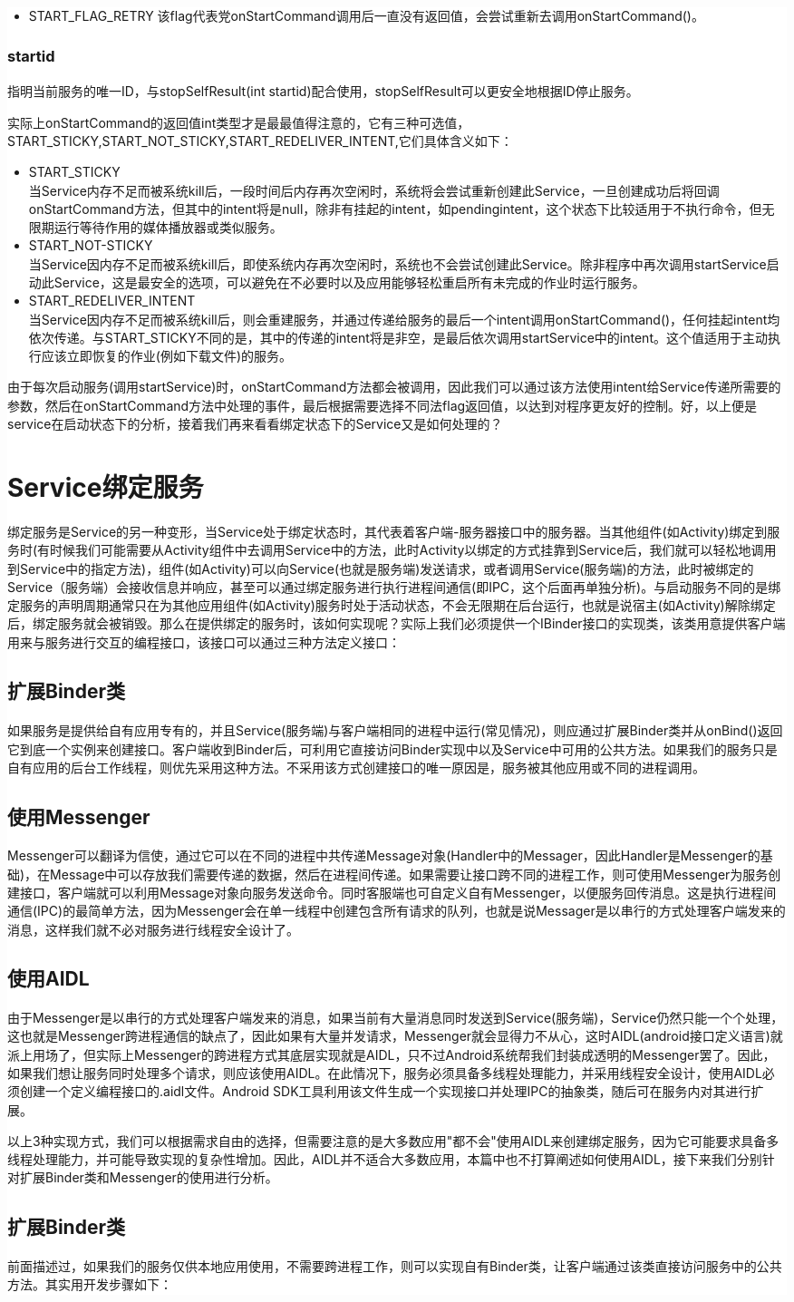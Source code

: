 - START_FLAG_RETRY 
该flag代表党onStartCommand调用后一直没有返回值，会尝试重新去调用onStartCommand()。  
### startid  
指明当前服务的唯一ID，与stopSelfResult(int startid)配合使用，stopSelfResult可以更安全地根据ID停止服务。  

实际上onStartCommand的返回值int类型才是最最值得注意的，它有三种可选值，START_STICKY,START_NOT_STICKY,START_REDELIVER_INTENT,它们具体含义如下：  

- START_STICKY  
当Service内存不足而被系统kill后，一段时间后内存再次空闲时，系统将会尝试重新创建此Service，一旦创建成功后将回调onStartCommand方法，但其中的intent将是null，除非有挂起的intent，如pendingintent，这个状态下比较适用于不执行命令，但无限期运行等待作用的媒体播放器或类似服务。  
- START_NOT-STICKY  
当Service因内存不足而被系统kill后，即使系统内存再次空闲时，系统也不会尝试创建此Service。除非程序中再次调用startService启动此Service，这是最安全的选项，可以避免在不必要时以及应用能够轻松重启所有未完成的作业时运行服务。  
- START_REDELIVER_INTENT  
当Service因内存不足而被系统kill后，则会重建服务，并通过传递给服务的最后一个intent调用onStartCommand()，任何挂起intent均依次传递。与START_STICKY不同的是，其中的传递的intent将是非空，是最后依次调用startService中的intent。这个值适用于主动执行应该立即恢复的作业(例如下载文件)的服务。  

由于每次启动服务(调用startService)时，onStartCommand方法都会被调用，因此我们可以通过该方法使用intent给Service传递所需要的参数，然后在onStartCommand方法中处理的事件，最后根据需要选择不同法flag返回值，以达到对程序更友好的控制。好，以上便是service在启动状态下的分析，接着我们再来看看绑定状态下的Service又是如何处理的？  

# Service绑定服务 
绑定服务是Service的另一种变形，当Service处于绑定状态时，其代表着客户端-服务器接口中的服务器。当其他组件(如Activity)绑定到服务时(有时候我们可能需要从Activity组件中去调用Service中的方法，此时Activity以绑定的方式挂靠到Service后，我们就可以轻松地调用到Service中的指定方法)，组件(如Activity)可以向Service(也就是服务端)发送请求，或者调用Service(服务端)的方法，此时被绑定的Service（服务端）会接收信息并响应，甚至可以通过绑定服务进行执行进程间通信(即IPC，这个后面再单独分析)。与启动服务不同的是绑定服务的声明周期通常只在为其他应用组件(如Activity)服务时处于活动状态，不会无限期在后台运行，也就是说宿主(如Activity)解除绑定后，绑定服务就会被销毁。那么在提供绑定的服务时，该如何实现呢？实际上我们必须提供一个IBinder接口的实现类，该类用意提供客户端用来与服务进行交互的编程接口，该接口可以通过三种方法定义接口：  

## 扩展Binder类 
如果服务是提供给自有应用专有的，并且Service(服务端)与客户端相同的进程中运行(常见情况)，则应通过扩展Binder类并从onBind()返回它到底一个实例来创建接口。客户端收到Binder后，可利用它直接访问Binder实现中以及Service中可用的公共方法。如果我们的服务只是自有应用的后台工作线程，则优先采用这种方法。不采用该方式创建接口的唯一原因是，服务被其他应用或不同的进程调用。  
## 使用Messenger 
Messenger可以翻译为信使，通过它可以在不同的进程中共传递Message对象(Handler中的Messager，因此Handler是Messenger的基础)，在Message中可以存放我们需要传递的数据，然后在进程间传递。如果需要让接口跨不同的进程工作，则可使用Messenger为服务创建接口，客户端就可以利用Message对象向服务发送命令。同时客服端也可自定义自有Messenger，以便服务回传消息。这是执行进程间通信(IPC)的最简单方法，因为Messenger会在单一线程中创建包含所有请求的队列，也就是说Messager是以串行的方式处理客户端发来的消息，这样我们就不必对服务进行线程安全设计了。  
## 使用AIDL  
由于Messenger是以串行的方式处理客户端发来的消息，如果当前有大量消息同时发送到Service(服务端)，Service仍然只能一个个处理，这也就是Messenger跨进程通信的缺点了，因此如果有大量并发请求，Messenger就会显得力不从心，这时AIDL(android接口定义语言)就派上用场了，但实际上Messenger的跨进程方式其底层实现就是AIDL，只不过Android系统帮我们封装成透明的Messenger罢了。因此，如果我们想让服务同时处理多个请求，则应该使用AIDL。在此情况下，服务必须具备多线程处理能力，并采用线程安全设计，使用AIDL必须创建一个定义编程接口的.aidl文件。Android SDK工具利用该文件生成一个实现接口并处理IPC的抽象类，随后可在服务内对其进行扩展。  

以上3种实现方式，我们可以根据需求自由的选择，但需要注意的是大多数应用"都不会"使用AIDL来创建绑定服务，因为它可能要求具备多线程处理能力，并可能导致实现的复杂性增加。因此，AIDL并不适合大多数应用，本篇中也不打算阐述如何使用AIDL，接下来我们分别针对扩展Binder类和Messenger的使用进行分析。  

## 扩展Binder类 
前面描述过，如果我们的服务仅供本地应用使用，不需要跨进程工作，则可以实现自有Binder类，让客户端通过该类直接访问服务中的公共方法。其实用开发步骤如下：   
